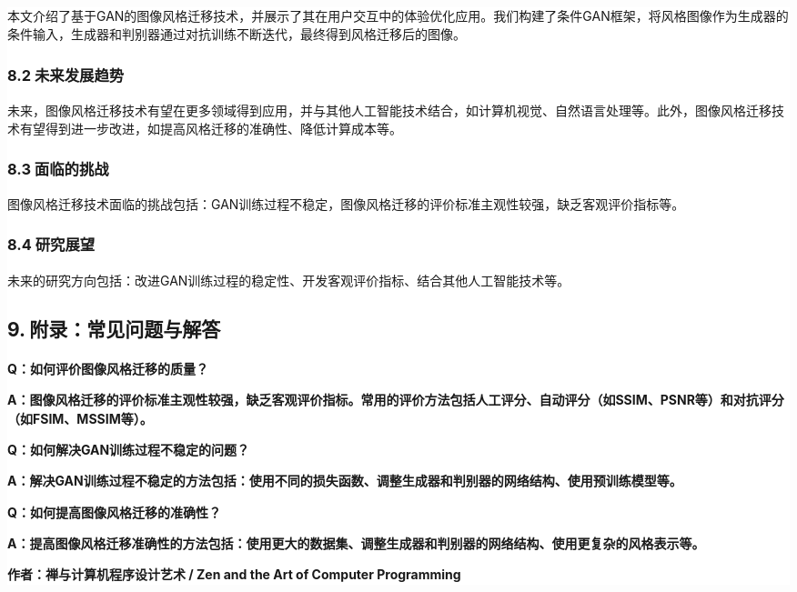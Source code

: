 本文介绍了基于GAN的图像风格迁移技术，并展示了其在用户交互中的体验优化应用。我们构建了条件GAN框架，将风格图像作为生成器的条件输入，生成器和判别器通过对抗训练不断迭代，最终得到风格迁移后的图像。

### 8.2 未来发展趋势

未来，图像风格迁移技术有望在更多领域得到应用，并与其他人工智能技术结合，如计算机视觉、自然语言处理等。此外，图像风格迁移技术有望得到进一步改进，如提高风格迁移的准确性、降低计算成本等。

### 8.3 面临的挑战

图像风格迁移技术面临的挑战包括：GAN训练过程不稳定，图像风格迁移的评价标准主观性较强，缺乏客观评价指标等。

### 8.4 研究展望

未来的研究方向包括：改进GAN训练过程的稳定性、开发客观评价指标、结合其他人工智能技术等。

## 9. 附录：常见问题与解答

**Q：如何评价图像风格迁移的质量？**

**A：图像风格迁移的评价标准主观性较强，缺乏客观评价指标。常用的评价方法包括人工评分、自动评分（如SSIM、PSNR等）和对抗评分（如FSIM、MSSIM等）。**

**Q：如何解决GAN训练过程不稳定的问题？**

**A：解决GAN训练过程不稳定的方法包括：使用不同的损失函数、调整生成器和判别器的网络结构、使用预训练模型等。**

**Q：如何提高图像风格迁移的准确性？**

**A：提高图像风格迁移准确性的方法包括：使用更大的数据集、调整生成器和判别器的网络结构、使用更复杂的风格表示等。**

**作者：禅与计算机程序设计艺术 / Zen and the Art of Computer Programming**

